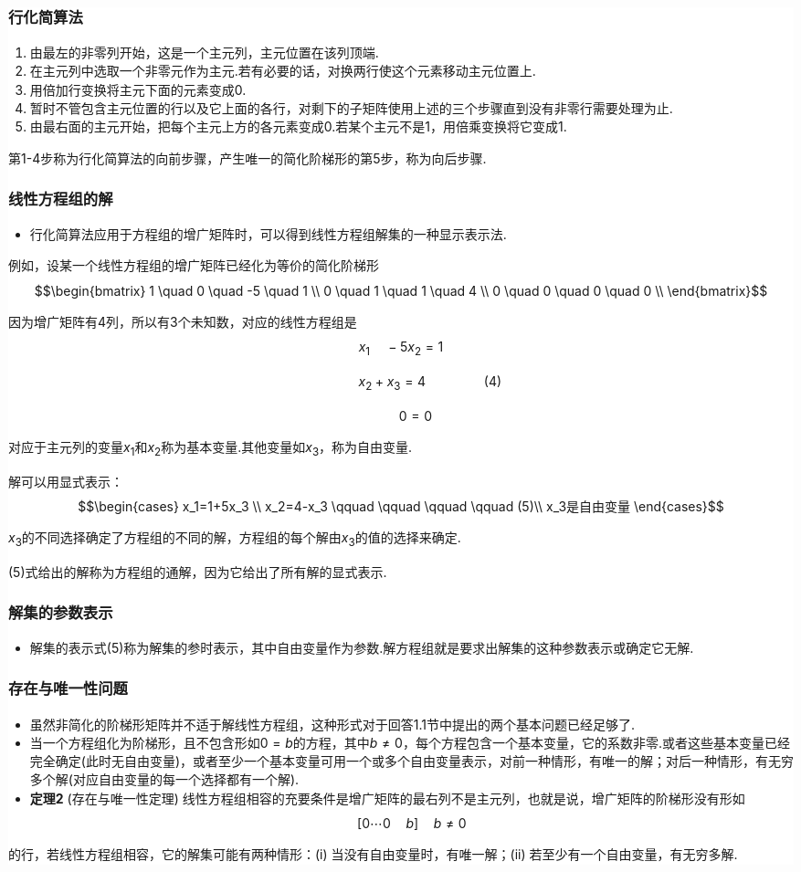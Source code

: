 
### 行化简算法
1. 由最左的非零列开始，这是一个主元列，主元位置在该列顶端.
2. 在主元列中选取一个非零元作为主元.若有必要的话，对换两行使这个元素移动主元位置上.
3. 用倍加行变换将主元下面的元素变成0.
4. 暂时不管包含主元位置的行以及它上面的各行，对剩下的子矩阵使用上述的三个步骤直到没有非零行需要处理为止.
5. 由最右面的主元开始，把每个主元上方的各元素变成0.若某个主元不是1，用倍乘变换将它变成1.

第1-4步称为行化简算法的向前步骤，产生唯一的简化阶梯形的第5步，称为向后步骤.

### 线性方程组的解
- 行化简算法应用于方程组的增广矩阵时，可以得到线性方程组解集的一种显示表示法.

例如，设某一个线性方程组的增广矩阵已经化为等价的简化阶梯形
$$\begin{bmatrix}
    1 \quad 0 \quad -5 \quad 1 \\
    0 \quad 1 \quad 1 \quad 4 \\
    0 \quad 0 \quad 0 \quad 0 \\
\end{bmatrix}$$

因为增广矩阵有4列，所以有3个未知数，对应的线性方程组是
$$x_1 \quad -5x_2 = 1$$

$$\qquad \qquad  x_2+x_3=4   \qquad \qquad (4)$$

$$\qquad  0=0$$

对应于主元列的变量$x_1$和$x_2$称为基本变量.其他变量如$x_3$，称为自由变量.

解可以用显式表示：
$$\begin{cases}
    x_1=1+5x_3 \\
    x_2=4-x_3 \qquad \qquad \qquad \qquad (5)\\   
    x_3是自由变量
\end{cases}$$

$x_3$的不同选择确定了方程组的不同的解，方程组的每个解由$x_3$的值的选择来确定.

(5)式给出的解称为方程组的通解，因为它给出了所有解的显式表示.

### 解集的参数表示
- 解集的表示式(5)称为解集的参时表示，其中自由变量作为参数.解方程组就是要求出解集的这种参数表示或确定它无解.


### 存在与唯一性问题
- 虽然非简化的阶梯形矩阵并不适于解线性方程组，这种形式对于回答1.1节中提出的两个基本问题已经足够了.
$\qquad$
- 当一个方程组化为阶梯形，且不包含形如$0=b$的方程，其中$b \neq 0$，每个方程包含一个基本变量，它的系数非零.或者这些基本变量已经完全确定(此时无自由变量)，或者至少一个基本变量可用一个或多个自由变量表示，对前一种情形，有唯一的解；对后一种情形，有无穷多个解(对应自由变量的每一个选择都有一个解).
$\qquad$
- **定理2** (存在与唯一性定理)
线性方程组相容的充要条件是增广矩阵的最右列不是主元列，也就是说，增广矩阵的阶梯形没有形如
$$[0 \cdots 0 \quad b] \quad b \neq 0$$

的行，若线性方程组相容，它的解集可能有两种情形：(i) 当没有自由变量时，有唯一解；(ii) 若至少有一个自由变量，有无穷多解.
